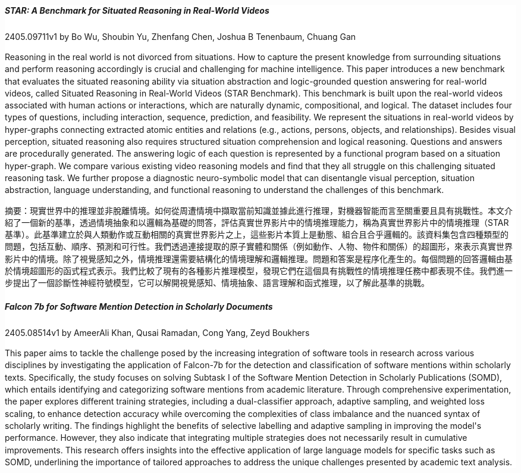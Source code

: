 ##### **STAR: A Benchmark for Situated Reasoning in Real-World Videos**
2405.09711v1 by Bo Wu, Shoubin Yu, Zhenfang Chen, Joshua B Tenenbaum, Chuang Gan

Reasoning in the real world is not divorced from situations. How to capture
the present knowledge from surrounding situations and perform reasoning
accordingly is crucial and challenging for machine intelligence. This paper
introduces a new benchmark that evaluates the situated reasoning ability via
situation abstraction and logic-grounded question answering for real-world
videos, called Situated Reasoning in Real-World Videos (STAR Benchmark). This
benchmark is built upon the real-world videos associated with human actions or
interactions, which are naturally dynamic, compositional, and logical. The
dataset includes four types of questions, including interaction, sequence,
prediction, and feasibility. We represent the situations in real-world videos
by hyper-graphs connecting extracted atomic entities and relations (e.g.,
actions, persons, objects, and relationships). Besides visual perception,
situated reasoning also requires structured situation comprehension and logical
reasoning. Questions and answers are procedurally generated. The answering
logic of each question is represented by a functional program based on a
situation hyper-graph. We compare various existing video reasoning models and
find that they all struggle on this challenging situated reasoning task. We
further propose a diagnostic neuro-symbolic model that can disentangle visual
perception, situation abstraction, language understanding, and functional
reasoning to understand the challenges of this benchmark.

摘要：現實世界中的推理並非脫離情境。如何從周遭情境中擷取當前知識並據此進行推理，對機器智能而言至關重要且具有挑戰性。本文介紹了一個新的基準，透過情境抽象和以邏輯為基礎的問答，評估真實世界影片中的情境推理能力，稱為真實世界影片中的情境推理（STAR基準）。此基準建立於與人類動作或互動相關的真實世界影片之上，這些影片本質上是動態、組合且合乎邏輯的。該資料集包含四種類型的問題，包括互動、順序、預測和可行性。我們透過連接提取的原子實體和關係（例如動作、人物、物件和關係）的超圖形，來表示真實世界影片中的情境。除了視覺感知之外，情境推理還需要結構化的情境理解和邏輯推理。問題和答案是程序化產生的。每個問題的回答邏輯由基於情境超圖形的函式程式表示。我們比較了現有的各種影片推理模型，發現它們在這個具有挑戰性的情境推理任務中都表現不佳。我們進一步提出了一個診斷性神經符號模型，它可以解開視覺感知、情境抽象、語言理解和函式推理，以了解此基準的挑戰。

##### **Falcon 7b for Software Mention Detection in Scholarly Documents**
2405.08514v1 by AmeerAli Khan, Qusai Ramadan, Cong Yang, Zeyd Boukhers

This paper aims to tackle the challenge posed by the increasing integration
of software tools in research across various disciplines by investigating the
application of Falcon-7b for the detection and classification of software
mentions within scholarly texts. Specifically, the study focuses on solving
Subtask I of the Software Mention Detection in Scholarly Publications (SOMD),
which entails identifying and categorizing software mentions from academic
literature. Through comprehensive experimentation, the paper explores different
training strategies, including a dual-classifier approach, adaptive sampling,
and weighted loss scaling, to enhance detection accuracy while overcoming the
complexities of class imbalance and the nuanced syntax of scholarly writing.
The findings highlight the benefits of selective labelling and adaptive
sampling in improving the model's performance. However, they also indicate that
integrating multiple strategies does not necessarily result in cumulative
improvements. This research offers insights into the effective application of
large language models for specific tasks such as SOMD, underlining the
importance of tailored approaches to address the unique challenges presented by
academic text analysis.
